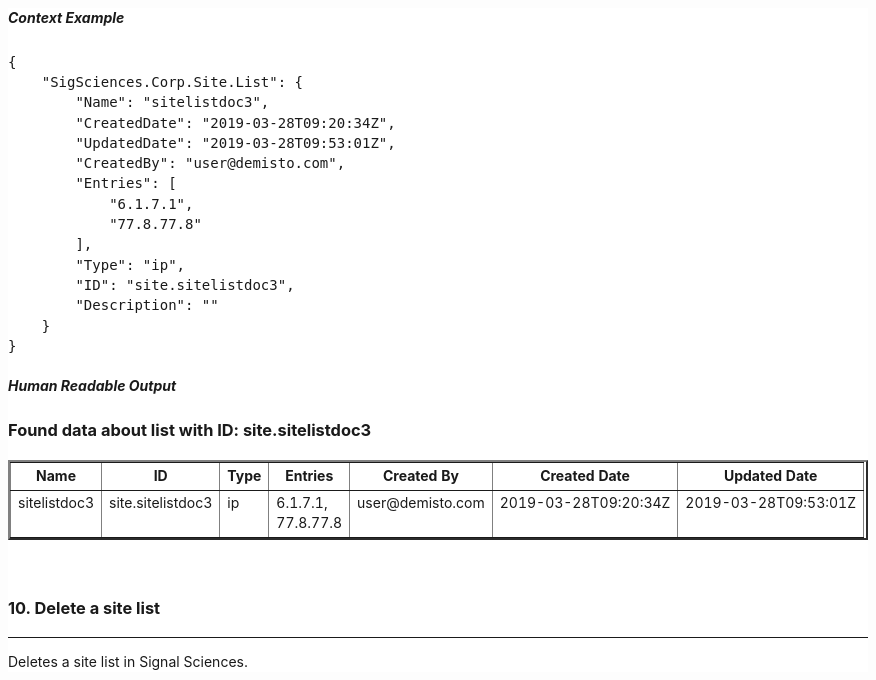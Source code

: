 <h5 id="context-example-4">Context Example</h5>
</div>
<div class="cl-preview-section">
<pre>{
    "SigSciences.Corp.Site.List": {
        "Name": "sitelistdoc3", 
        "CreatedDate": "2019-03-28T09:20:34Z", 
        "UpdatedDate": "2019-03-28T09:53:01Z", 
        "CreatedBy": "user@demisto.com", 
        "Entries": [
            "6.1.7.1", 
            "77.8.77.8"
        ], 
        "Type": "ip", 
        "ID": "site.sitelistdoc3", 
        "Description": ""
    }
}
</pre>
</div>
<div class="cl-preview-section">
<h5 id="human-readable-output-4">Human Readable Output</h5>
</div>
<div class="cl-preview-section">
<h3 id="found-data-about-list-with-id-site.sitelistdoc3">Found data about list with ID: site.sitelistdoc3</h3>
</div>
<div class="cl-preview-section">
<div class="table-wrapper">
<table border="2">
<thead>
<tr>
<th>Name</th>
<th>ID</th>
<th>Type</th>
<th>Entries</th>
<th>Created By</th>
<th>Created Date</th>
<th>Updated Date</th>
</tr>
</thead>
<tbody>
<tr>
<td>sitelistdoc3</td>
<td>site.sitelistdoc3</td>
<td>ip</td>
<td>6.1.7.1,<br> 77.8.77.8</td>
<td>user@demisto.com</td>
<td>2019-03-28T09:20:34Z</td>
<td>2019-03-28T09:53:01Z</td>
</tr>
</tbody>
</table>
</div>
</div>
<p> </p>
<div class="cl-preview-section">
<h3 id="delete-a-site-list">10. Delete a site list</h3>
</div>
<div class="cl-preview-section"><hr></div>
<div class="cl-preview-section">
<p>Deletes a site list in Signal Sciences.</p>
</div>
<div class="cl-preview-section">